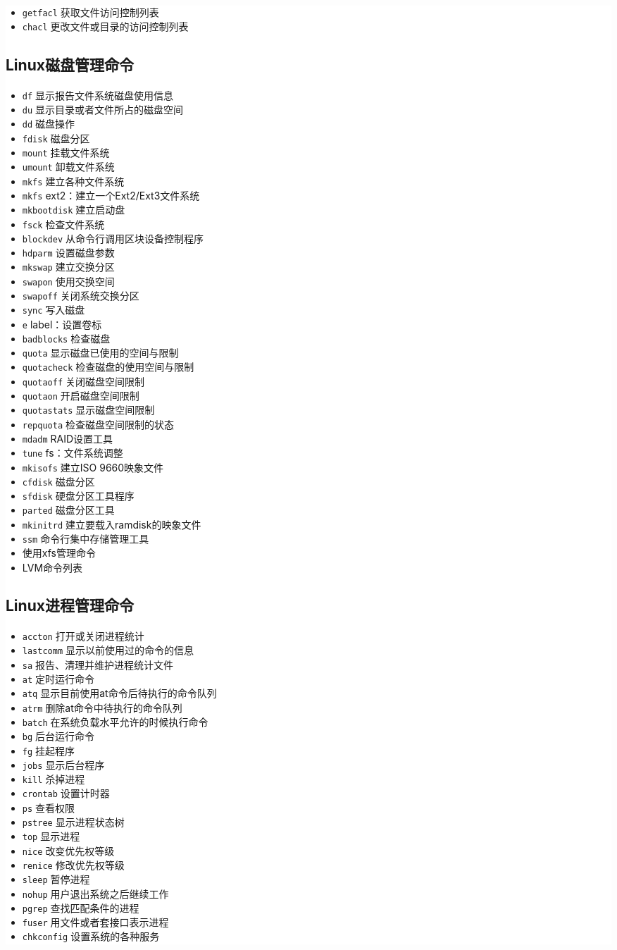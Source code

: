 - `getfacl` 获取文件访问控制列表
- `chacl` 更改文件或目录的访问控制列表

## Linux磁盘管理命令
- `df` 显示报告文件系统磁盘使用信息
- `du` 显示目录或者文件所占的磁盘空间
- `dd` 磁盘操作
- `fdisk` 磁盘分区
- `mount` 挂载文件系统
- `umount` 卸载文件系统
- `mkfs` 建立各种文件系统
- `mkfs` ext2：建立一个Ext2/Ext3文件系统
- `mkbootdisk` 建立启动盘
- `fsck` 检查文件系统
- `blockdev` 从命令行调用区块设备控制程序
- `hdparm` 设置磁盘参数
- `mkswap` 建立交换分区
- `swapon` 使用交换空间
- `swapoff` 关闭系统交换分区
- `sync` 写入磁盘
- `e` label：设置卷标
- `badblocks` 检查磁盘
- `quota` 显示磁盘已使用的空间与限制
- `quotacheck` 检查磁盘的使用空间与限制
- `quotaoff` 关闭磁盘空间限制
- `quotaon` 开启磁盘空间限制
- `quotastats` 显示磁盘空间限制
- `repquota` 检查磁盘空间限制的状态
- `mdadm` RAID设置工具
- `tune` fs：文件系统调整
- `mkisofs` 建立ISO 9660映象文件
- `cfdisk` 磁盘分区
- `sfdisk` 硬盘分区工具程序
- `parted` 磁盘分区工具
- `mkinitrd` 建立要载入ramdisk的映象文件
- `ssm` 命令行集中存储管理工具
- 使用xfs管理命令
- LVM命令列表

## Linux进程管理命令
- `accton` 打开或关闭进程统计
- `lastcomm` 显示以前使用过的命令的信息
- `sa` 报告、清理并维护进程统计文件
- `at` 定时运行命令
- `atq` 显示目前使用at命令后待执行的命令队列
- `atrm` 删除at命令中待执行的命令队列
- `batch` 在系统负载水平允许的时候执行命令
- `bg` 后台运行命令
- `fg` 挂起程序
- `jobs` 显示后台程序
- `kill` 杀掉进程
- `crontab` 设置计时器
- `ps` 查看权限
- `pstree` 显示进程状态树
- `top` 显示进程
- `nice` 改变优先权等级
- `renice` 修改优先权等级
- `sleep` 暂停进程
- `nohup` 用户退出系统之后继续工作
- `pgrep` 查找匹配条件的进程
- `fuser` 用文件或者套接口表示进程
- `chkconfig` 设置系统的各种服务